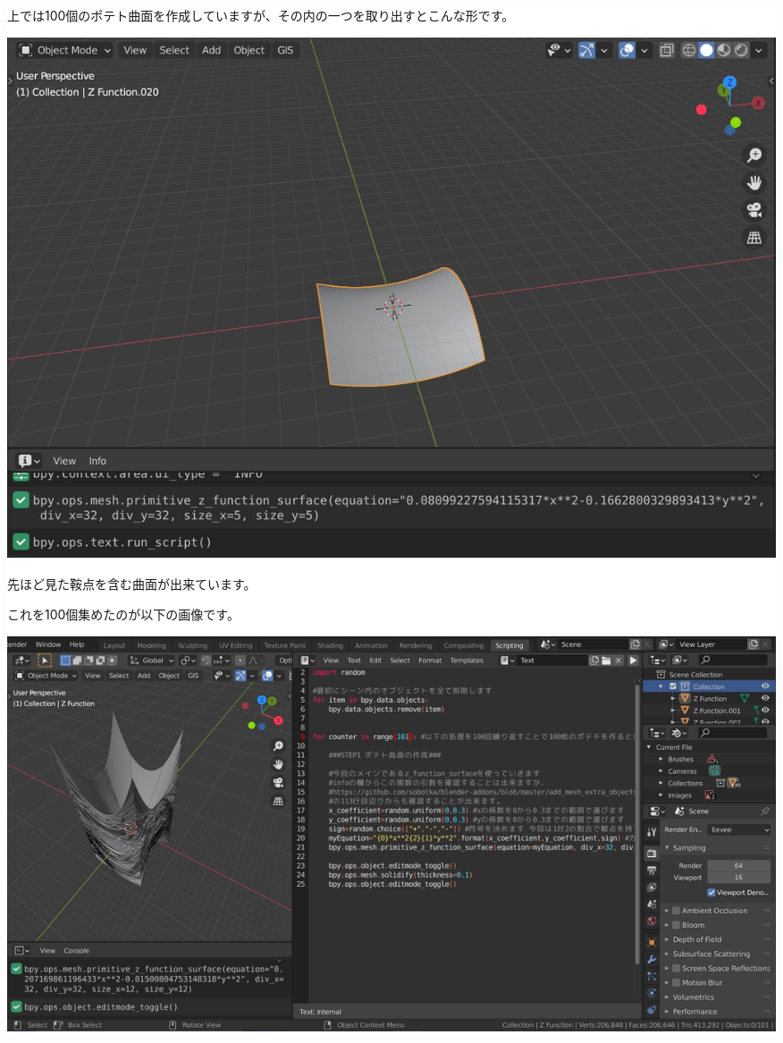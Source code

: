 
上では100個のポテト曲面を作成していますが、その内の一つを取り出すとこんな形です。

![STEP1-1](imgs/step1-1.png)

先ほど見た鞍点を含む曲面が出来ています。

これを100個集めたのが以下の画像です。

![STEP1-2](imgs/step1-2.png)
